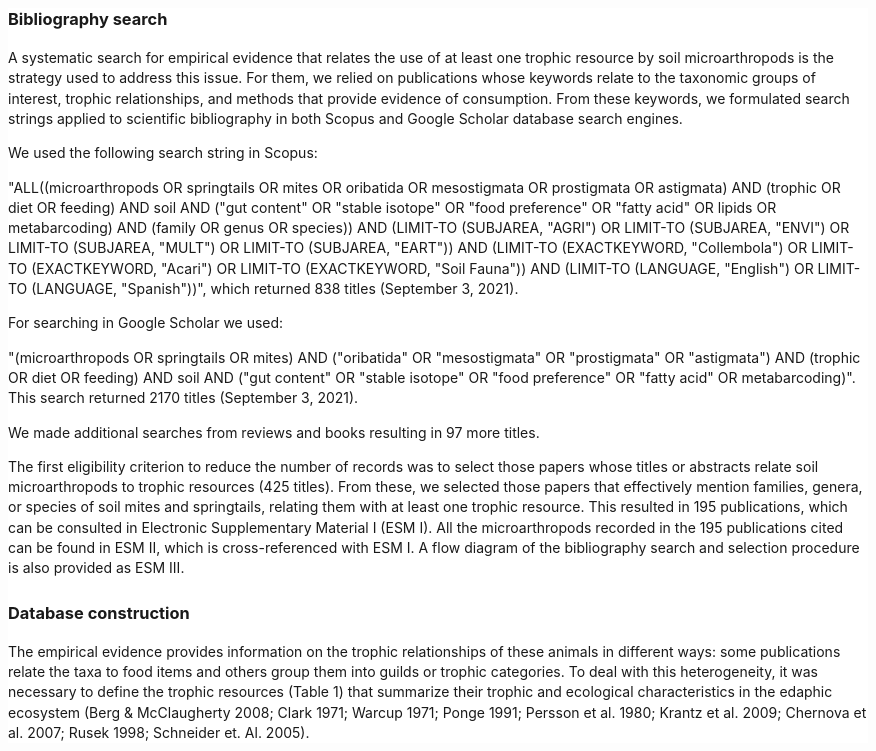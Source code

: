 ### Bibliography search

 A systematic search for empirical evidence that relates the use of at
 least one trophic resource by soil microarthropods is the strategy
 used to address this issue. For them, we relied on publications whose
 keywords relate to the taxonomic groups of interest, trophic
 relationships, and methods that provide evidence of consumption. From
 these keywords, we formulated search strings applied to scientific
 bibliography in both Scopus and Google Scholar database search
 engines.

 We used the following search string in Scopus:

 "ALL((microarthropods OR springtails OR mites OR oribatida OR
 mesostigmata OR prostigmata OR astigmata) AND (trophic OR diet OR
 feeding) AND soil AND (\"gut content\" OR \"stable isotope\" OR \"food
 preference\" OR \"fatty acid\" OR lipids OR metabarcoding) AND (family
 OR genus OR species)) AND (LIMIT-TO (SUBJAREA, \"AGRI\") OR LIMIT-TO
 (SUBJAREA, \"ENVI\") OR LIMIT-TO (SUBJAREA, \"MULT\") OR LIMIT-TO
 (SUBJAREA, \"EART\")) AND (LIMIT-TO (EXACTKEYWORD, \"Collembola\") OR
 LIMIT-TO (EXACTKEYWORD, \"Acari\") OR LIMIT-TO (EXACTKEYWORD, \"Soil
 Fauna\")) AND (LIMIT-TO (LANGUAGE, \"English\") OR LIMIT-TO (LANGUAGE,
 \"Spanish\"))", which returned 838 titles (September 3, 2021).

 For searching in Google Scholar we used:

 "(microarthropods OR springtails OR mites) AND (\"oribatida\" OR
 \"mesostigmata\" OR \"prostigmata\" OR \"astigmata\") AND (trophic OR
 diet OR feeding) AND soil AND (\"gut content\" OR \"stable isotope\"
 OR \"food preference\" OR \"fatty acid\" OR metabarcoding)". This
 search returned 2170 titles (September 3, 2021).

 We made additional searches from reviews and books resulting in 97
 more titles.

 The first eligibility criterion to reduce the number of records was to
 select those papers whose titles or abstracts relate soil
 microarthropods to trophic resources (425 titles). From these, we
 selected those papers that effectively mention families, genera, or
 species of soil mites and springtails, relating them with at least one
 trophic resource. This resulted in 195 publications, which can be
 consulted in Electronic Supplementary Material I (ESM I). All the
 microarthropods recorded in the 195 publications cited can be found in
 ESM II, which is cross-referenced with ESM I. A flow diagram of the
 bibliography search and selection procedure is also provided as ESM
 III.

### Database construction

The empirical evidence provides information on the trophic relationships of these animals in different ways: some publications relate the taxa to food items and others group them into guilds or trophic categories. To deal with this heterogeneity, it was necessary to define the trophic resources (Table 1) that summarize their trophic and ecological characteristics in the edaphic ecosystem (Berg & McClaugherty 2008; Clark 1971; Warcup 1971; Ponge 1991; Persson et al. 1980; Krantz et al. 2009; Chernova et al. 2007; Rusek 1998; Schneider et. Al. 2005).
